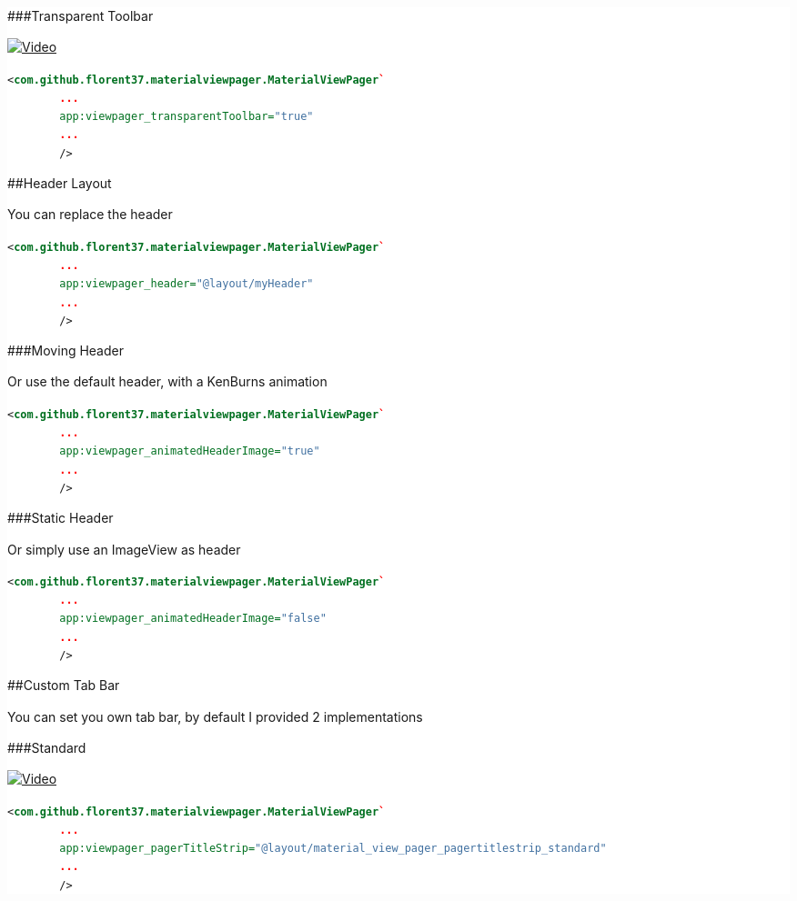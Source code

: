 ###Transparent Toolbar

[![Video](http://share.gifyoutube.com/ywbP8k.gif)](https://youtu.be/jUVO2cozQHQ)

```xml
<com.github.florent37.materialviewpager.MaterialViewPager`
        ...
        app:viewpager_transparentToolbar="true"
        ...
        />
```

##Header Layout

You can replace the header

```xml
<com.github.florent37.materialviewpager.MaterialViewPager`
        ...
        app:viewpager_header="@layout/myHeader"
        ...
        />
```

###Moving Header

Or use the default header, with a KenBurns animation

```xml
<com.github.florent37.materialviewpager.MaterialViewPager`
        ...
        app:viewpager_animatedHeaderImage="true"
        ...
        />
```

###Static Header

Or simply use an ImageView as header

```xml
<com.github.florent37.materialviewpager.MaterialViewPager`
        ...
        app:viewpager_animatedHeaderImage="false"
        ...
        />
```

##Custom Tab Bar

You can set you own tab bar, by default I provided 2 implementations

###Standard

[![Video](http://share.gifyoutube.com/KdnoZX.gif)](http://youtu.be/VRinfxgewNE)

```xml
<com.github.florent37.materialviewpager.MaterialViewPager`
        ...
        app:viewpager_pagerTitleStrip="@layout/material_view_pager_pagertitlestrip_standard"
        ...
        />
```
